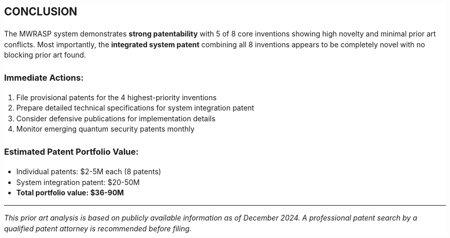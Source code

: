 
## CONCLUSION

The MWRASP system demonstrates **strong patentability** with 5 of 8 core inventions showing high novelty and minimal prior art conflicts. Most importantly, the **integrated system patent** combining all 8 inventions appears to be completely novel with no blocking prior art found.

### Immediate Actions:
1. File provisional patents for the 4 highest-priority inventions
2. Prepare detailed technical specifications for system integration patent
3. Consider defensive publications for implementation details
4. Monitor emerging quantum security patents monthly

### Estimated Patent Portfolio Value:
- Individual patents: $2-5M each (8 patents)
- System integration patent: $20-50M
- **Total portfolio value: $36-90M**

---

*This prior art analysis is based on publicly available information as of December 2024. A professional patent search by a qualified patent attorney is recommended before filing.*